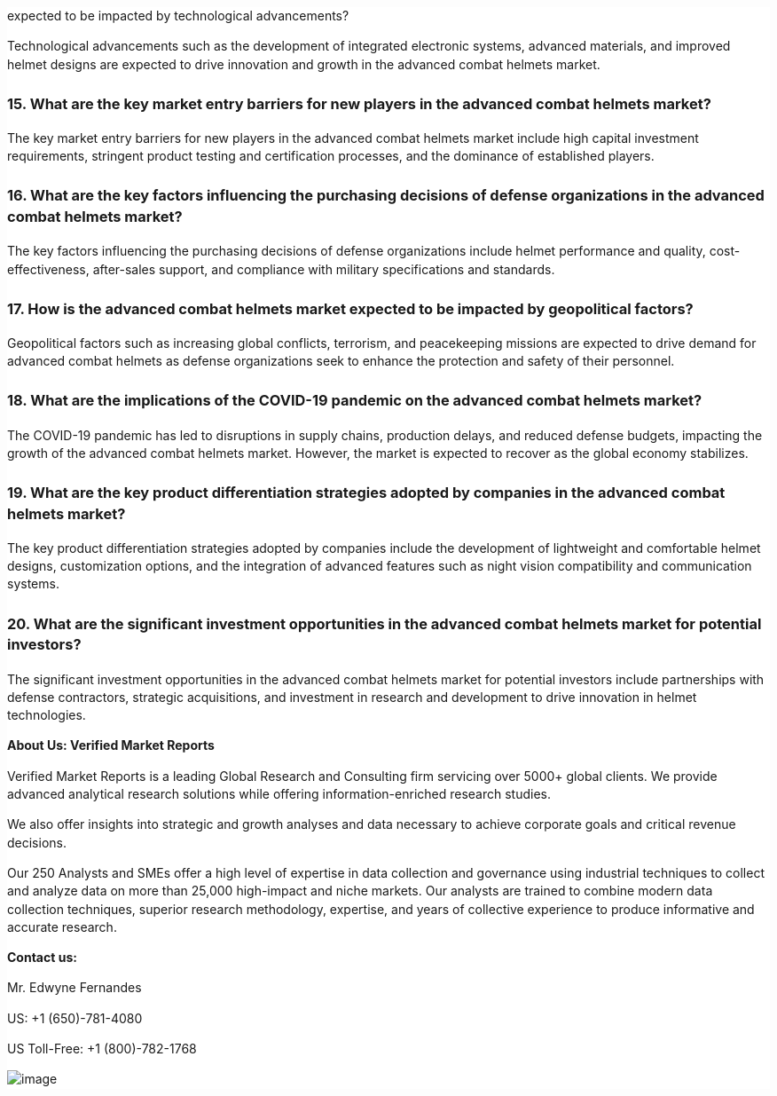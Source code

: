 expected to be impacted by technological advancements?</h3><p>Technological advancements such as the development of integrated electronic systems, advanced materials, and improved helmet designs are expected to drive innovation and growth in the advanced combat helmets market.</p><h3>15. What are the key market entry barriers for new players in the advanced combat helmets market?</h3><p>The key market entry barriers for new players in the advanced combat helmets market include high capital investment requirements, stringent product testing and certification processes, and the dominance of established players.</p><h3>16. What are the key factors influencing the purchasing decisions of defense organizations in the advanced combat helmets market?</h3><p>The key factors influencing the purchasing decisions of defense organizations include helmet performance and quality, cost-effectiveness, after-sales support, and compliance with military specifications and standards.</p><h3>17. How is the advanced combat helmets market expected to be impacted by geopolitical factors?</h3><p>Geopolitical factors such as increasing global conflicts, terrorism, and peacekeeping missions are expected to drive demand for advanced combat helmets as defense organizations seek to enhance the protection and safety of their personnel.</p><h3>18. What are the implications of the COVID-19 pandemic on the advanced combat helmets market?</h3><p>The COVID-19 pandemic has led to disruptions in supply chains, production delays, and reduced defense budgets, impacting the growth of the advanced combat helmets market. However, the market is expected to recover as the global economy stabilizes.</p><h3>19. What are the key product differentiation strategies adopted by companies in the advanced combat helmets market?</h3><p>The key product differentiation strategies adopted by companies include the development of lightweight and comfortable helmet designs, customization options, and the integration of advanced features such as night vision compatibility and communication systems.</p><h3>20. What are the significant investment opportunities in the advanced combat helmets market for potential investors?</h3><p>The significant investment opportunities in the advanced combat helmets market for potential investors include partnerships with defense contractors, strategic acquisitions, and investment in research and development to drive innovation in helmet technologies.</p></body></html></h3><p id="" class=""><strong>About Us: Verified Market Reports</strong></p><p id="" class="">Verified Market Reports is a leading Global Research and Consulting firm servicing over 5000+ global clients. We provide advanced analytical research solutions while offering information-enriched research studies.</p><p id="" class="">We also offer insights into strategic and growth analyses and data necessary to achieve corporate goals and critical revenue decisions.</p><p id="" class="">Our 250 Analysts and SMEs offer a high level of expertise in data collection and governance using industrial techniques to collect and analyze data on more than 25,000 high-impact and niche markets. Our analysts are trained to combine modern data collection techniques, superior research methodology, expertise, and years of collective experience to produce informative and accurate research.</p><p id="" class=""><strong>Contact us:</strong></p><p id="" class="">Mr. Edwyne Fernandes</p><p id="" class="">US: +1 (650)-781-4080</p><p id="" class="">US Toll-Free: +1 (800)-782-1768</p>
![image](https://github.com/user-attachments/assets/03968b59-0b6a-4e87-8b84-57903f1643d1)

